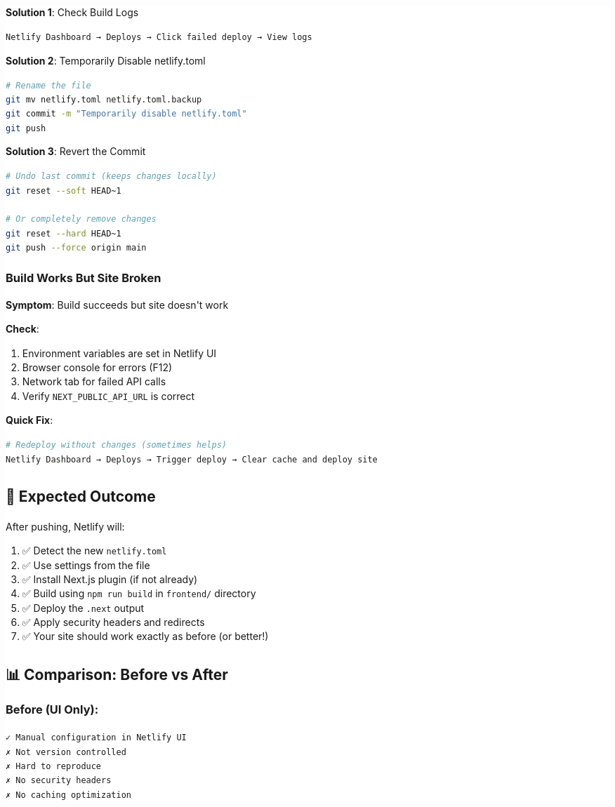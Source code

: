 **Solution 1**: Check Build Logs
```
Netlify Dashboard → Deploys → Click failed deploy → View logs
```

**Solution 2**: Temporarily Disable netlify.toml
```bash
# Rename the file
git mv netlify.toml netlify.toml.backup
git commit -m "Temporarily disable netlify.toml"
git push
```

**Solution 3**: Revert the Commit
```bash
# Undo last commit (keeps changes locally)
git reset --soft HEAD~1

# Or completely remove changes
git reset --hard HEAD~1
git push --force origin main
```

### Build Works But Site Broken

**Symptom**: Build succeeds but site doesn't work

**Check**:
1. Environment variables are set in Netlify UI
2. Browser console for errors (F12)
3. Network tab for failed API calls
4. Verify `NEXT_PUBLIC_API_URL` is correct

**Quick Fix**:
```bash
# Redeploy without changes (sometimes helps)
Netlify Dashboard → Deploys → Trigger deploy → Clear cache and deploy site
```

## 🎯 Expected Outcome

After pushing, Netlify will:

1. ✅ Detect the new `netlify.toml`
2. ✅ Use settings from the file
3. ✅ Install Next.js plugin (if not already)
4. ✅ Build using `npm run build` in `frontend/` directory
5. ✅ Deploy the `.next` output
6. ✅ Apply security headers and redirects
7. ✅ Your site should work exactly as before (or better!)

## 📊 Comparison: Before vs After

### Before (UI Only):
```
✓ Manual configuration in Netlify UI
✗ Not version controlled
✗ Hard to reproduce
✗ No security headers
✗ No caching optimization
```
